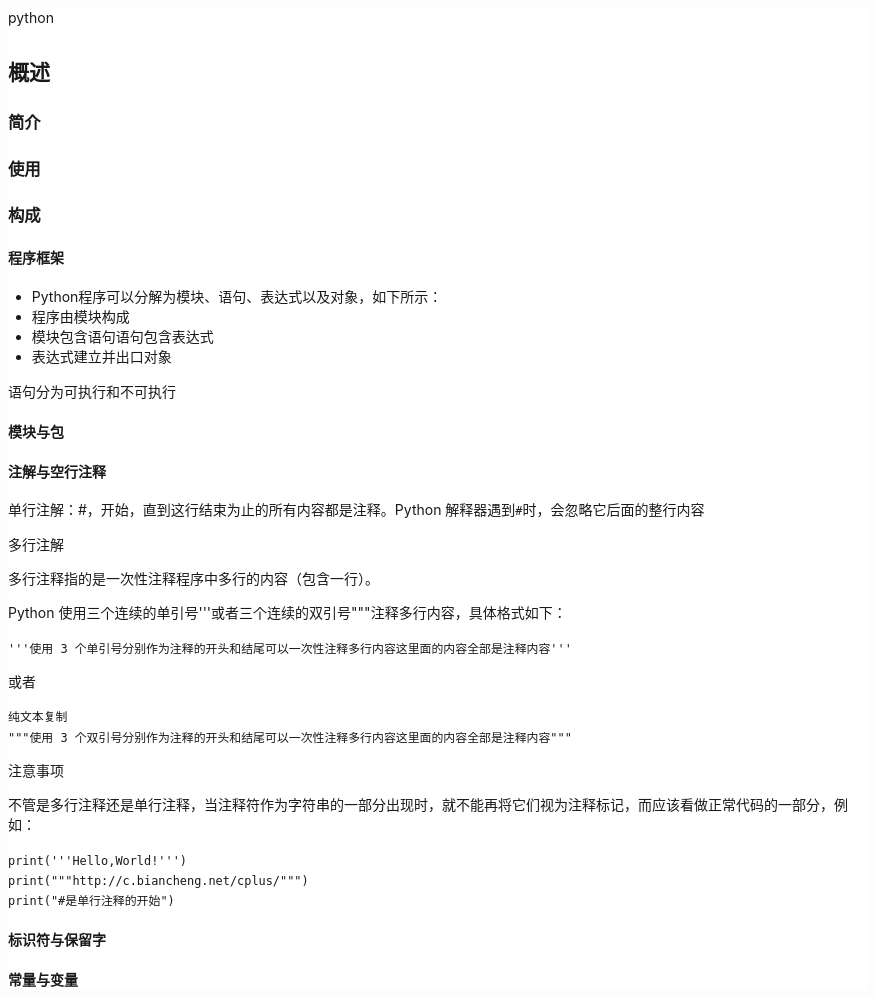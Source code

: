 python

## 概述

### 简介

### 使用

### 构成

#### 程序框架

- Python程序可以分解为模块、语句、表达式以及对象，如下所示：
- 程序由模块构成
- 模块包含语句语句包含表达式
- 表达式建立并出口对象

语句分为可执行和不可执行



#### 模块与包



#### 注解与空行注释

单行注解：#，开始，直到这行结束为止的所有内容都是注释。Python 解释器遇到`#`时，会忽略它后面的整行内容

多行注解

多行注释指的是一次性注释程序中多行的内容（包含一行）。

 Python 使用三个连续的单引号'''或者三个连续的双引号"""注释多行内容，具体格式如下：

```
'''使用 3 个单引号分别作为注释的开头和结尾可以一次性注释多行内容这里面的内容全部是注释内容'''
```

或者

```
纯文本复制
"""使用 3 个双引号分别作为注释的开头和结尾可以一次性注释多行内容这里面的内容全部是注释内容"""
```

注意事项

不管是多行注释还是单行注释，当注释符作为字符串的一部分出现时，就不能再将它们视为注释标记，而应该看做正常代码的一部分，例如：

```
print('''Hello,World!''')
print("""http://c.biancheng.net/cplus/""")
print("#是单行注释的开始")
```

#### 标识符与保留字

#### 常量与变量
